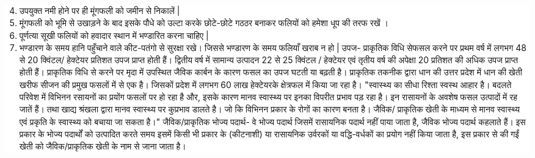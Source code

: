 4. उपयुक्त नमी होने पर ही मूंगफली को जमीन से निकालें
|
2. मूंगफली को भूमि से उखाड़ने के बाद इसके पौधे को उल्टा करके छोटे-छोटे
गठठर बनाकर फलियों को हमेशा धूप की तरफ रखें
।
3. पूर्णत्या सूखी फलियों को हवादार स्थान में भण्डारित करना चाहिए
|
4. भण्डारण के समय हानि
पहुँचाने वाले कीट-पतंगो से
सुरक्षा रखे। जिससे
भण्डारण के समय फलियाँ खराब न हो
|
उपज-
प्राकृतिक विधि
सेफसल करने पर
प्रथम
वर्ष
में लगभग
48
से 20
क्विंटल/ हेक्टेयर
प्रतिशत उपज प्राप्त होती हैं। द्वितीय वर्ष में सामान्य उत्पादन 22 से
25 क्विंटल / हेक्टेयर एवं तृतीय वर्ष की अपेक्षा 20 प्रतिशत की अधिक उपज प्राप्त होती
हैं। प्राकृतिक विधि से करने पर मृदा में उपस्थित जैविक कार्बन के कारण फसल
का उपज घटती या बढ़ती है।
प्राकृतिक तकनीक द्वारा धान की
उत्तर प्रदेश
में धान की खेती खरीफ सीजन की प्रमुख फसलों
में से एक है।
जिसकों प्रदेश में लगभग 60 लाख हेक्टेयरके
क्षेत्रफल में किया जा रहा है।
"स्वास्थ्य का सीधा रिश्ता स्वस्थ आहार है। बदलते परिवेश
में विभिनन रसायनों
का प्रयोंग फसलों पर हो रहा है और, इसके कारण मानव स्वास्थ्य पर इनका विपरीत प्रभाव पड़ रहा है। इन रासायनों के अवशेष फसल उत्पादों
में रह जातें हैं। तथा खाद्य
श्रंखला द्वारा मानव स्वास्थ्य पर कुप्रभाव डालते है। जो कि विभिनन प्रकार के रोगों का
कारण बनता है। जैविक/ प्राकृतिक खेती के माध्यम से मानव स्वास्थ्य एवं प्रकृति के
स्वास्थ्य को बचाया जा सकता है।"
जैविक/प्राकृतिक भोज्य पदार्थ- वे भोज्य पदार्थ जिसमें रासायनिक पदार्थ नहीं पाया
जाता है, जैविक भोज्य पदार्थ कहलाते हैं। इस प्रकार के भोज्य पदार्थों को उत्पादित
करते समय
इसमें किसी
भी
प्रकार
के
(कीटनाशी)
या रासायनिक
उर्वरकों
या
वद्धि-वर्धकों का
प्रयोग
नहीं किया जाता
है, इस
प्रकार
से की
गईं खेती को
जैविक/प्राकृतिक खेती के नाम से जाना जाता है।
